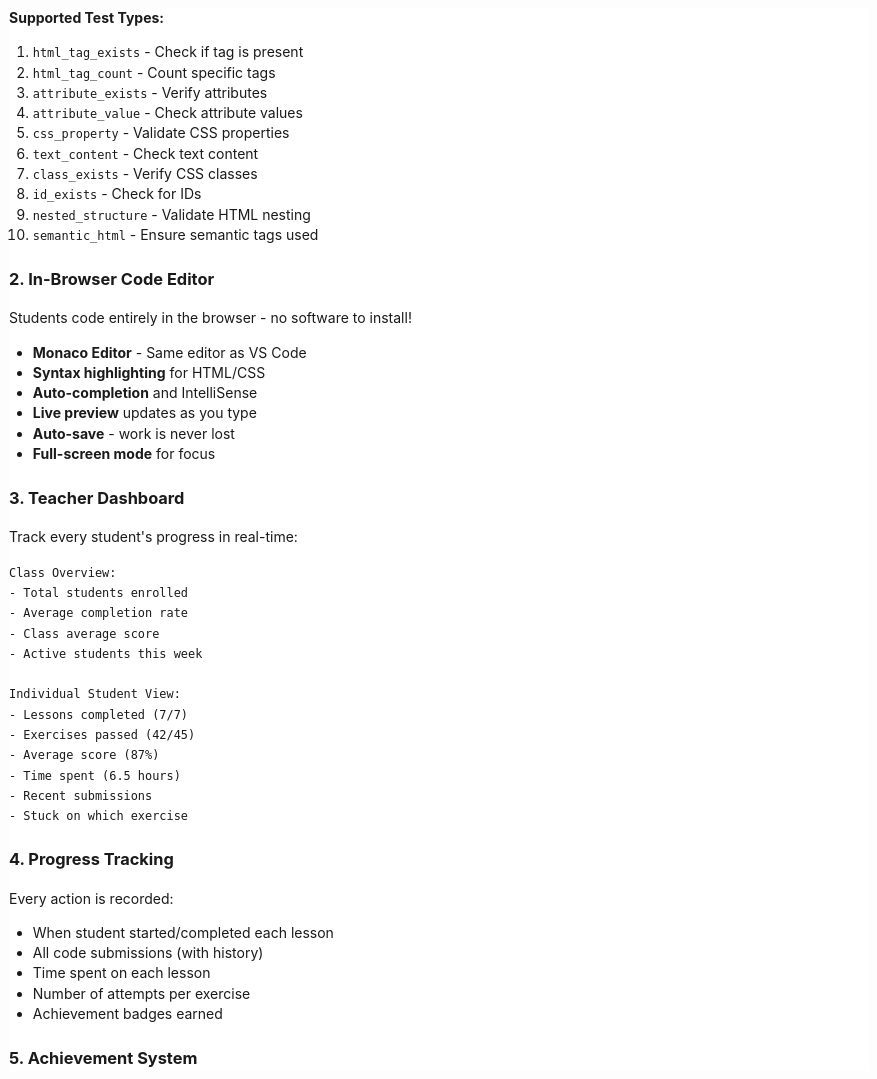 **Supported Test Types:**
1. `html_tag_exists` - Check if tag is present
2. `html_tag_count` - Count specific tags
3. `attribute_exists` - Verify attributes
4. `attribute_value` - Check attribute values
5. `css_property` - Validate CSS properties
6. `text_content` - Check text content
7. `class_exists` - Verify CSS classes
8. `id_exists` - Check for IDs
9. `nested_structure` - Validate HTML nesting
10. `semantic_html` - Ensure semantic tags used

### 2. In-Browser Code Editor

Students code entirely in the browser - no software to install!

- **Monaco Editor** - Same editor as VS Code
- **Syntax highlighting** for HTML/CSS
- **Auto-completion** and IntelliSense
- **Live preview** updates as you type
- **Auto-save** - work is never lost
- **Full-screen mode** for focus

### 3. Teacher Dashboard

Track every student's progress in real-time:

```
Class Overview:
- Total students enrolled
- Average completion rate
- Class average score
- Active students this week

Individual Student View:
- Lessons completed (7/7)
- Exercises passed (42/45)
- Average score (87%)
- Time spent (6.5 hours)
- Recent submissions
- Stuck on which exercise
```

### 4. Progress Tracking

Every action is recorded:

- When student started/completed each lesson
- All code submissions (with history)
- Time spent on each lesson
- Number of attempts per exercise
- Achievement badges earned

### 5. Achievement System
